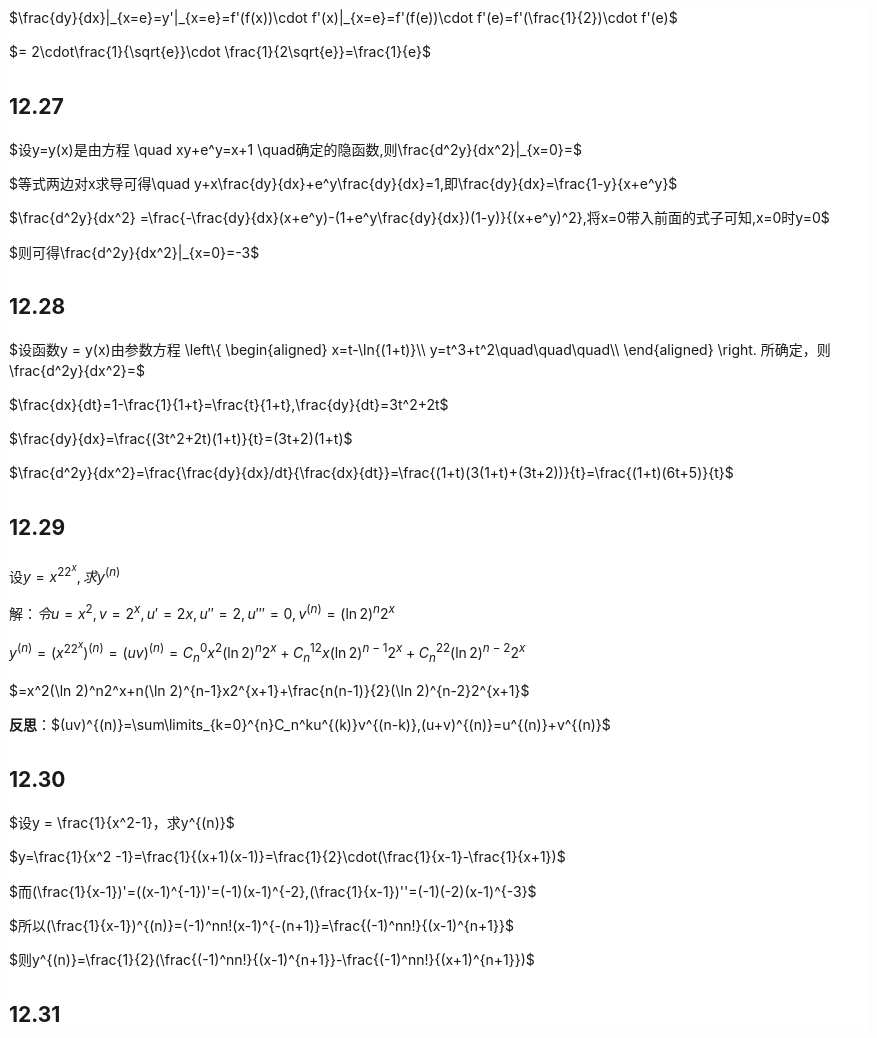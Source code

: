 $\frac{dy}{dx}|_{x=e}=y'|_{x=e}=f'(f(x))\cdot f'(x)|_{x=e}=f'(f(e))\cdot f'(e)=f'(\frac{1}{2})\cdot f'(e)$

$= 2\cdot\frac{1}{\sqrt{e}}\cdot \frac{1}{2\sqrt{e}}=\frac{1}{e}$

## 12.27
$设y=y(x)是由方程 \quad xy+e^y=x+1 \quad确定的隐函数,则\frac{d^2y}{dx^2}|_{x=0}=$

$等式两边对x求导可得\quad y+x\frac{dy}{dx}+e^y\frac{dy}{dx}=1,即\frac{dy}{dx}=\frac{1-y}{x+e^y}$

$\frac{d^2y}{dx^2} =\frac{-\frac{dy}{dx}(x+e^y)-(1+e^y\frac{dy}{dx})(1-y)}{(x+e^y)^2},将x=0带入前面的式子可知,x=0时y=0$

$则可得\frac{d^2y}{dx^2}|_{x=0}=-3$

## 12.28
$设函数y = y(x)由参数方程 
    \left\{
    \begin{aligned}
    x=t-\ln{(1+t)}\\
    y=t^3+t^2\quad\quad\quad\\
    \end{aligned}
    \right.
    所确定，则\frac{d^2y}{dx^2}=$

$\frac{dx}{dt}=1-\frac{1}{1+t}=\frac{t}{1+t},\frac{dy}{dt}=3t^2+2t$

$\frac{dy}{dx}=\frac{(3t^2+2t)(1+t)}{t}=(3t+2)(1+t)$

$\frac{d^2y}{dx^2}=\frac{\frac{dy}{dx}/dt}{\frac{dx}{dt}}=\frac{(1+t)(3(1+t)+(3t+2))}{t}=\frac{(1+t)(6t+5)}{t}$

## 12.29
设$y=x^22^x,求y^{(n)}$

解：$令u=x^2,v=2^x,u'=2x,u''=2,u'''=0,v^{(n)}=(\ln 2)^{n}2^x$

$y^{(n)}=(x^22^x)^{(n)}=(uv)^{(n)}=C_{n}^0x^2(\ln 2)^n2^x+C_n^12x(\ln 2)^{n-1}2^x+C_n^22(\ln 2)^{n-2}2^x$

$=x^2(\ln 2)^n2^x+n(\ln 2)^{n-1}x2^{x+1}+\frac{n(n-1)}{2}(\ln 2)^{n-2}2^{x+1}$

**反思**：$(uv)^{(n)}=\sum\limits_{k=0}^{n}C_n^ku^{(k)}v^{(n-k)},(u+v)^{(n)}=u^{(n)}+v^{(n)}$
## 12.30
$设y = \frac{1}{x^2-1}，求y^{(n)}$

$y=\frac{1}{x^2 -1}=\frac{1}{(x+1)(x-1)}=\frac{1}{2}\cdot(\frac{1}{x-1}-\frac{1}{x+1})$

$而(\frac{1}{x-1})'=((x-1)^{-1})'=(-1)(x-1)^{-2},(\frac{1}{x-1})''=(-1)(-2)(x-1)^{-3}$

$所以(\frac{1}{x-1})^{(n)}=(-1)^nn!(x-1)^{-(n+1)}=\frac{(-1)^nn!}{(x-1)^{n+1}}$

$则y^{(n)}=\frac{1}{2}(\frac{(-1)^nn!}{(x-1)^{n+1}}-\frac{(-1)^nn!}{(x+1)^{n+1}})$

## 12.31
